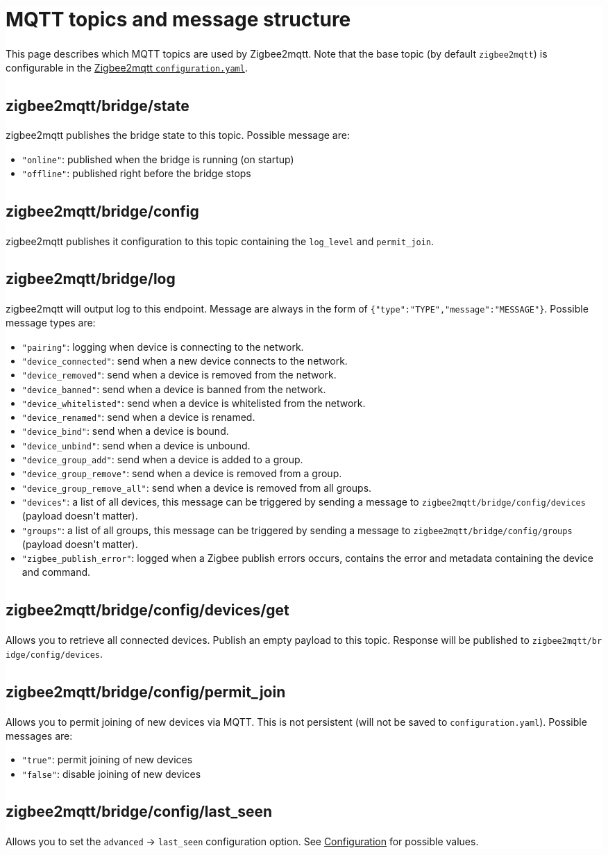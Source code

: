 # MQTT topics and message structure

This page describes which MQTT topics are used by Zigbee2mqtt. Note that the base topic (by default `zigbee2mqtt`) is configurable in the [Zigbee2mqtt `configuration.yaml`](../configuration/configuration.md).

## zigbee2mqtt/bridge/state
zigbee2mqtt publishes the bridge state to this topic. Possible message are:
* `"online"`: published when the bridge is running (on startup)
* `"offline"`: published right before the bridge stops

## zigbee2mqtt/bridge/config
zigbee2mqtt publishes it configuration to this topic containing the `log_level` and `permit_join`.

## zigbee2mqtt/bridge/log
zigbee2mqtt will output log to this endpoint. Message are always in the form of `{"type":"TYPE","message":"MESSAGE"}`. Possible message types are:
* `"pairing"`: logging when device is connecting to the network.
* `"device_connected"`: send when a new device connects to the network.
* `"device_removed"`: send when a device is removed from the network.
* `"device_banned"`: send when a device is banned from the network.
* `"device_whitelisted"`: send when a device is whitelisted from the network.
* `"device_renamed"`: send when a device is renamed.
* `"device_bind"`: send when a device is bound.
* `"device_unbind"`: send when a device is unbound.
* `"device_group_add"`: send when a device is added to a group.
* `"device_group_remove"`: send when a device is removed from a group.
* `"device_group_remove_all"`: send when a device is removed from all groups.
* `"devices"`: a list of all devices, this message can be triggered by sending a message to `zigbee2mqtt/bridge/config/devices` (payload doesn't matter).
* `"groups"`: a list of all groups, this message can be triggered by sending a message to `zigbee2mqtt/bridge/config/groups` (payload doesn't matter).
* `"zigbee_publish_error"`: logged when a Zigbee publish errors occurs, contains the error and metadata containing the device and command.

## zigbee2mqtt/bridge/config/devices/get
Allows you to retrieve all connected devices. Publish an empty payload to this topic. Response will be published to `zigbee2mqtt/bridge/config/devices`.

## zigbee2mqtt/bridge/config/permit_join
Allows you to permit joining of new devices via MQTT. This is not persistent (will not be saved to `configuration.yaml`). Possible messages are:
* `"true"`: permit joining of new devices
* `"false"`: disable joining of new devices

## zigbee2mqtt/bridge/config/last_seen
Allows you to set the `advanced` -> `last_seen` configuration option. See [Configuration](../configuration/configuration.md) for possible values.
